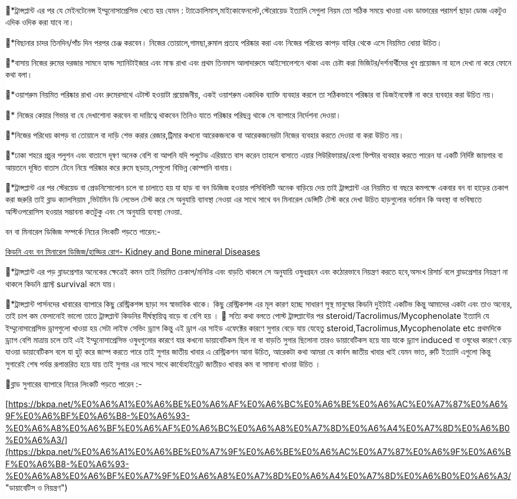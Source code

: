 🎉\*ট্রান্সপ্লান্ট এর পর যে মেইনটেনেন্স ইম্মুনোসাপ্রেসিভ খেতে হয় যেমন : ট্যাক্রোলিমাস,মাইকোফেনলেট,স্টেরোয়েড ইত্যাদি সেগুলা নিয়ম তো সঠিক সময়ে খাওয়া এবং ডাক্তারের পরামর্শ ছাড়া ডোজ একটুও এদিক ওদিক করা যাবে না।

🎉\*বিছানার চাদর তিনদিন/পাঁচ দিন পরপর চেঞ্জ করবেন। নিজের তোয়ালে,গামছা,রুমাল প্রত্যহ পরিষ্কার করা এবং নিজের পরিধেয় কাপড় বাহির থেকে এসে নিয়মিত ধোয়া উচিত।

🎉\*বাসায় নিজের রুমের দরজার সামনে হ্যান্ড স্যানিটাইজার এবং মাস্ক রাখা এবং প্রথম তিনমাস আলাদারুমে আইসোলেশনে থাকা এবং চেষ্টা করা ভিজিটর/দর্শনার্থীদের খুব প্রয়োজন না হলে দেখা না করে ফোনে কথা বলা।

🎉\*ওয়াশরুম নিয়মিত পরিষ্কার রাখা এবং রুমেরসাথে এটাস্ট হওয়াটা প্রয়োজনীয়, একই ওয়াশরুম একাধিক ব্যাক্তি ব্যবহার করলে তা সঠিকভাবে পরিষ্কার বা ডিজইনফেক্ট না করে ব্যবহার করা উচিত নয়।

🎉\* নিজের কেয়ার গিভার বা যে দেখাশোনা করবেন বা দায়িত্বে থাকবেন তিনিও যাতে পরিষ্কার পরিছন্ন থাকে সে ব্যাপারে নির্দেশনা দেওয়া।

🎉\*নিজের পরিধেয় কাপড় বা তোয়ালে বা দাড়ি শেভ করার রেজার,ট্রিমার কখনো আরেকজনকে বা আরেকজনেরটা নিজের ব্যবহার করতে দেওয়া বা করা উচিত নয়।

🎉\*ঢাকা শহরে প্রচুর পলুশন এবং বাতাসে দূষণ অনেক বেশি বা আপনি যদি পলুটেড এরিয়াতে বাস করেন তাহলে বাসাতে এয়ার পিউরিফায়ার/হেপা ফিল্টার ব্যবহার করতে পারেন যা একটি নির্দিষ্ট জায়গার বা আয়তনে দূষিত বাতাস টেনে নিয়ে পরিষ্কার করে রুমে ছড়ায়,সেগুলো বিভিন্ন কোম্পানি বানায়।

🎉\*ট্রান্সপ্লান্ট এর পর স্টেরয়েড বা প্রেডনিসোলোন চলে বা চালাতে হয় যা হাড় বা বন ডিজিজ হওয়ার পসিবিলিটি অনেক বাড়িয়ে দেয় তাই ট্রান্সপ্লান্ট এর নিয়মিত বা বছরে কমপক্ষে একবার বন বা হাড়ের চেকাপ করা জরুরি তাই ব্লাড ক্যালসিয়াম ,ভিটামিন ডি লেভেল টেস্ট করে সে অনুযায়ি ব্যাবস্থা নেওয়া এর সাথে সাথে বন মিনারেল ডেন্সিটি টেস্ট করে দেখা উচিত হাড়গুলোর বর্তমান কি অবস্থা বা ভবিষ্যতে অস্টিওপরোসিস হওয়ার সম্ভাবনা কতটুকু এবং সে অনুযায়ি ব্যবস্থা নেওয়া.

বন বা মিনারেল ডিজিজ সম্পর্কে নিচের লিংকটি পড়তে পারেন:-

[কিডনি এবং বন মিনারেল ডিজিজ/হাড্ডির রোগ- Kidney and Bone mineral Diseases](https://bkpa.net/%E0%A6%95%E0%A6%BF%E0%A6%A1%E0%A6%A8%E0%A6%BF-%E0%A6%8F%E0%A6%AC%E0%A6%82-%E0%A6%AC%E0%A6%A8-%E0%A6%AE%E0%A6%BF%E0%A6%A8%E0%A6%BE%E0%A6%B0%E0%A7%87%E0%A6%B2-%E0%A6%A1%E0%A6%BF%E0%A6%9C%E0%A6%BF%E0%A6%9C-%E0%A6%B9%E0%A6%BE%E0%A6%A1%E0%A7%8D%E0%A6%A1%E0%A6%BF%E0%A6%B0-%E0%A6%B0%E0%A7%8B%E0%A6%97/ "কিডনি এবং বন মিনারেল ডিজিজ/হাড্ডির রোগ- Kidney and Bone mineral Diseases")

🎉\*ট্রান্সপ্লান্ট এর পড় ব্লাডপ্রেশার অনেকের ক্ষেত্রেই কমন তাই নিয়মিত চেকাপ/মনিটর এবং বাড়তি থাকলে সে অনুযায়ি ওষুধগ্রহন এবং কঠোরভাবে নিয়ন্ত্রণ করতে হবে,অসংখ রিসার্চ বলে ব্লাডপ্রেশার নিয়ন্ত্রণ না থাকলে কিডনি গ্র্যাফ্ট survival কমে যায়।

🎉\*ট্রান্সপ্লান্ট পার্সনদের খাবারের ব্যাপারে কিছু রেস্ট্রিকশন্স ছাড়া সব স্বাভাবিক থাকে। কিছু রেস্ট্রিকশন্স এর মূল কারণ হচ্ছে সাধারণ সুস্থ মানুষের কিডনি দুইটাই একটিভ কিন্তু আমাদের একটা এবং তাও অন্যের, তাই চাপ কম ফেলানোই ভালো তাতে ট্রান্সপ্লান্ট কিডনির দীর্ঘস্থায়িত্ব বাড়ে বা বেশি হয় । 💢 সত্যি কথা বলতে পোস্ট ট্রান্সপ্লান্টের পর steroid/Tacrolimus/Mycophenolate ইত্যাদি যে ইম্মুনোসাপ্রেসিভ ড্রাগগুলো খাওয়া হয় সেটা লাইফ সেভিং ড্র্যাগ কিন্তু এই ড্রাগ এর সাইড এফেক্টের কারণে সুগার বেড়ে যায় যেহেতু steroid,Tacrolimus,Mycophenolate etc প্রথমদিকে ড্র্যাগ বেশি মাত্রায় চলে তাই এই ইম্মুনোসাপ্রেসিভ ওষুধগুলোর কারণে যার কখনো ডায়াবেটিকস ছিল না বা বাড়তি সুগার ছিলোনা তারও ডায়াবেটিকস হয়ে যায় যাকে ড্র্যাগ induced বা ওষুধের কারণে বেড়ে যাওয়া ডায়াবেটিকস বলে যা হুট্ করে জাম্প করতে পারে তাই সুগার জাতীয় খাবার এ রেস্ট্রিকশন আনা উচিত, আরেকটা কথা আমরা যে কার্বস জাতীয় খাবার খাই যেমন ভাত, রুটি ইত্যাদি এগুলো কিন্তু সুগারেই শেষ পর্যন্ত রূপান্তরিত হয়ে যায় তাই সুগার এর সাথে সাথে কার্বোহাইড্রেট জাতীয়ও খাবার কম বা সামান্য খাওয়া উচিত ।

🔆ব্লাড সুগারের ব্যাপারে নিচের লিংকটি পড়তে পারেন :-

[https://bkpa.net/%E0%A6%A1%E0%A6%BE%E0%A6%AF%E0%A6%BC%E0%A6%BE%E0%A6%AC%E0%A7%87%E0%A6%9F%E0%A6%BF%E0%A6%B8-%E0%A6%93-%E0%A6%A8%E0%A6%BF%E0%A6%AF%E0%A6%BC%E0%A6%A8%E0%A7%8D%E0%A6%A4%E0%A7%8D%E0%A6%B0%E0%A6%A3/](https://bkpa.net/%E0%A6%A1%E0%A6%BE%E0%A7%9F%E0%A6%BE%E0%A6%AC%E0%A7%87%E0%A6%9F%E0%A6%BF%E0%A6%B8-%E0%A6%93-%E0%A6%A8%E0%A6%BF%E0%A7%9F%E0%A6%A8%E0%A7%8D%E0%A6%A4%E0%A7%8D%E0%A6%B0%E0%A6%A3/ "ডায়াবেটিস ও নিয়ন্ত্রণ")
